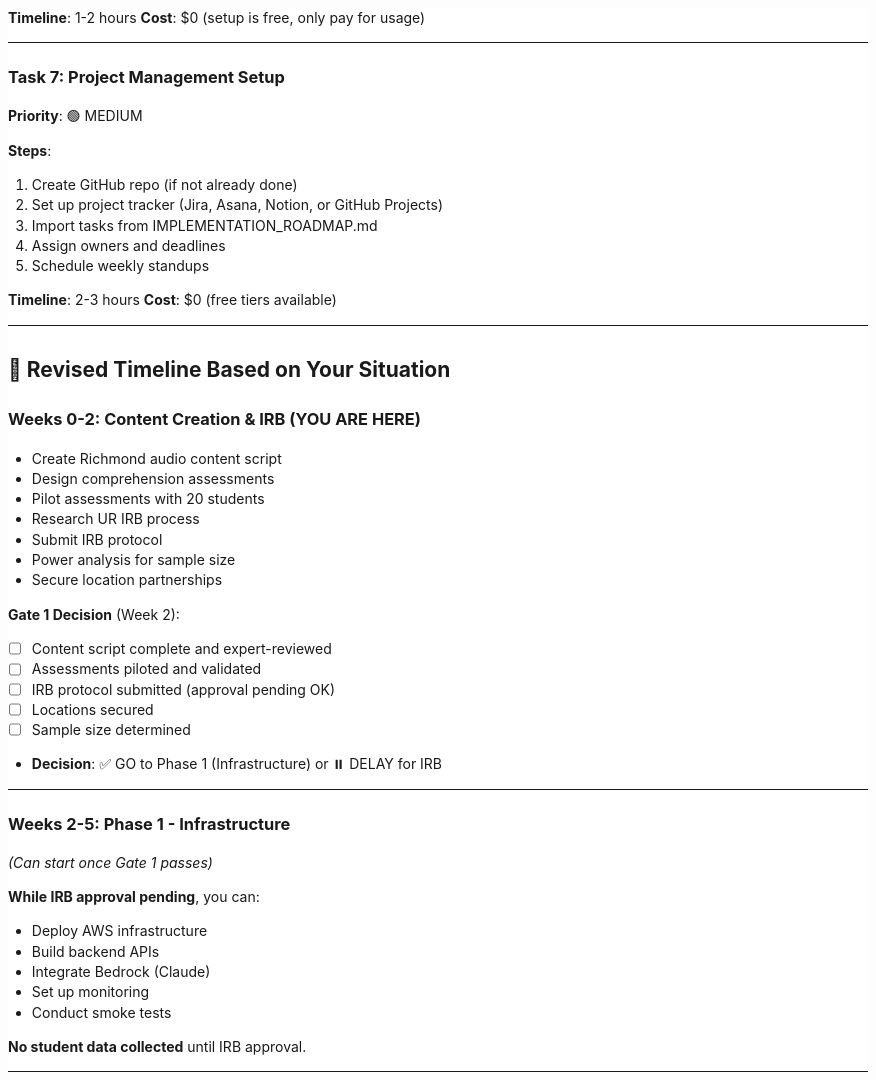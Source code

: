 **Timeline**: 1-2 hours
**Cost**: $0 (setup is free, only pay for usage)

---

### **Task 7: Project Management Setup**
**Priority**: 🟢 MEDIUM

**Steps**:
1. Create GitHub repo (if not already done)
2. Set up project tracker (Jira, Asana, Notion, or GitHub Projects)
3. Import tasks from IMPLEMENTATION_ROADMAP.md
4. Assign owners and deadlines
5. Schedule weekly standups

**Timeline**: 2-3 hours
**Cost**: $0 (free tiers available)

---

## 📅 **Revised Timeline Based on Your Situation**

### **Weeks 0-2: Content Creation & IRB (YOU ARE HERE)**
- Create Richmond audio content script
- Design comprehension assessments
- Pilot assessments with 20 students
- Research UR IRB process
- Submit IRB protocol
- Power analysis for sample size
- Secure location partnerships

**Gate 1 Decision** (Week 2):
- [ ] Content script complete and expert-reviewed
- [ ] Assessments piloted and validated
- [ ] IRB protocol submitted (approval pending OK)
- [ ] Locations secured
- [ ] Sample size determined
- **Decision**: ✅ GO to Phase 1 (Infrastructure) or ⏸️ DELAY for IRB

---

### **Weeks 2-5: Phase 1 - Infrastructure**
*(Can start once Gate 1 passes)*

**While IRB approval pending**, you can:
- Deploy AWS infrastructure
- Build backend APIs
- Integrate Bedrock (Claude)
- Set up monitoring
- Conduct smoke tests

**No student data collected** until IRB approval.

---
